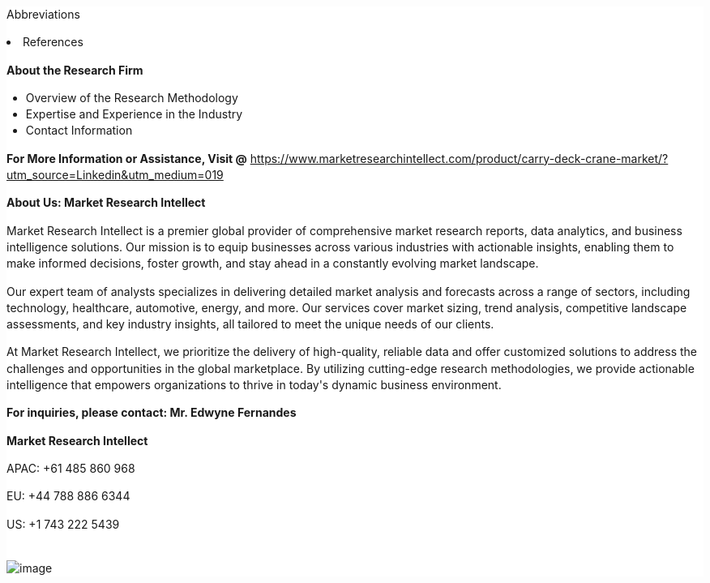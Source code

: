 Abbreviations</li><li>References</li></ul><p><strong>About the Research Firm</strong></p><ul><li>Overview of the Research Methodology</li><li>Expertise and Experience in the Industry</li><li>Contact Information</li></ul></div><div class="article-main__content" data-test-id="publishing-text-block"><p><span class="font-[700]"><strong>For More Information or Assistance, Visit @</strong>&nbsp;<a href="https://www.marketresearchintellect.com/product/carry-deck-crane-market/?utm_source=Linkedin&utm_medium=019">https://www.marketresearchintellect.com/product/carry-deck-crane-market/?utm_source=Linkedin&utm_medium=019</a></span></p><p><strong>About Us: Market Research Intellect</strong></p><p>Market Research Intellect is a premier global provider of comprehensive market research reports, data analytics, and business intelligence solutions. Our mission is to equip businesses across various industries with actionable insights, enabling them to make informed decisions, foster growth, and stay ahead in a constantly evolving market landscape.</p><p>Our expert team of analysts specializes in delivering detailed market analysis and forecasts across a range of sectors, including technology, healthcare, automotive, energy, and more. Our services cover market sizing, trend analysis, competitive landscape assessments, and key industry insights, all tailored to meet the unique needs of our clients.</p><p>At Market Research Intellect, we prioritize the delivery of high-quality, reliable data and offer customized solutions to address the challenges and opportunities in the global marketplace. By utilizing cutting-edge research methodologies, we provide actionable intelligence that empowers organizations to thrive in today's dynamic business environment.</p><p><strong>For inquiries, please contact: Mr. Edwyne Fernandes</strong></p><p><strong>Market Research Intellect</strong></p><p>APAC: +61 485 860 968</p><p>EU: +44 788 886 6344</p><p>US: +1 743 222 5439</p></div><div class="article-main__content" data-test-id="publishing-text-block">&nbsp;</div>
![image](https://github.com/user-attachments/assets/69f9594d-95d5-493b-be4d-6975952219b5)
